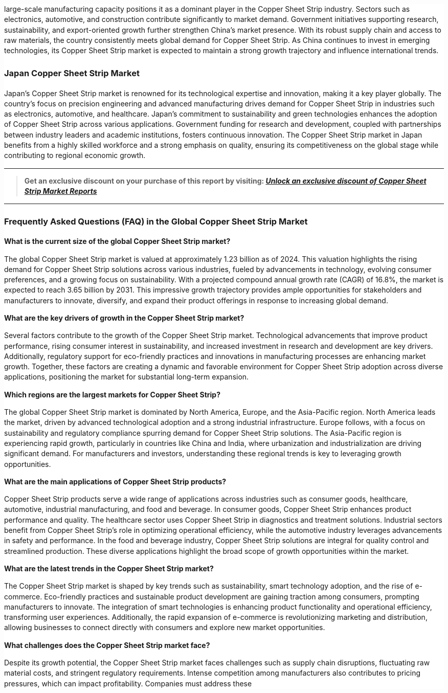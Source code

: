 large-scale manufacturing capacity positions it as a dominant player in the Copper Sheet Strip industry. Sectors such as electronics, automotive, and construction contribute significantly to market demand. Government initiatives supporting research, sustainability, and export-oriented growth further strengthen China&rsquo;s market presence. With its robust supply chain and access to raw materials, the country consistently meets global demand for Copper Sheet Strip. As China continues to invest in emerging technologies, its Copper Sheet Strip market is expected to maintain a strong growth trajectory and influence international trends.</p><h3>Japan Copper Sheet Strip Market</h3><p>Japan&rsquo;s Copper Sheet Strip market is renowned for its technological expertise and innovation, making it a key player globally. The country&rsquo;s focus on precision engineering and advanced manufacturing drives demand for Copper Sheet Strip in industries such as electronics, automotive, and healthcare. Japan&rsquo;s commitment to sustainability and green technologies enhances the adoption of Copper Sheet Strip across various applications. Government funding for research and development, coupled with partnerships between industry leaders and academic institutions, fosters continuous innovation. The Copper Sheet Strip market in Japan benefits from a highly skilled workforce and a strong emphasis on quality, ensuring its competitiveness on the global stage while contributing to regional economic growth.</p><hr /><blockquote><p><strong>Get an exclusive discount on your purchase of this report by visiting: <em><a href="://marketresearchpulse.com/ask-for-discount/121595?utm_source=Github&amp;utm_medium=0114">Unlock an exclusive discount of Copper Sheet Strip Market Reports</a></em>&nbsp;</strong></p></blockquote><hr /><h3>Frequently Asked Questions (FAQ) in the Global Copper Sheet Strip Market</h3><p><strong>What is the current size of the global Copper Sheet Strip market?</strong></p><p>The global Copper Sheet Strip market is valued at approximately 1.23 billion as of 2024. This valuation highlights the rising demand for Copper Sheet Strip solutions across various industries, fueled by advancements in technology, evolving consumer preferences, and a growing focus on sustainability. With a projected compound annual growth rate (CAGR) of 16.8%, the market is expected to reach 3.65 billion by 2031. This impressive growth trajectory provides ample opportunities for stakeholders and manufacturers to innovate, diversify, and expand their product offerings in response to increasing global demand.</p><p><strong>What are the key drivers of growth in the Copper Sheet Strip market?</strong></p><p>Several factors contribute to the growth of the Copper Sheet Strip market. Technological advancements that improve product performance, rising consumer interest in sustainability, and increased investment in research and development are key drivers. Additionally, regulatory support for eco-friendly practices and innovations in manufacturing processes are enhancing market growth. Together, these factors are creating a dynamic and favorable environment for Copper Sheet Strip adoption across diverse applications, positioning the market for substantial long-term expansion.</p><p><strong>Which regions are the largest markets for Copper Sheet Strip?</strong></p><p>The global Copper Sheet Strip market is dominated by North America, Europe, and the Asia-Pacific region. North America leads the market, driven by advanced technological adoption and a strong industrial infrastructure. Europe follows, with a focus on sustainability and regulatory compliance spurring demand for Copper Sheet Strip solutions. The Asia-Pacific region is experiencing rapid growth, particularly in countries like China and India, where urbanization and industrialization are driving significant demand. For manufacturers and investors, understanding these regional trends is key to leveraging growth opportunities.</p><p><strong>What are the main applications of Copper Sheet Strip products?</strong></p><p>Copper Sheet Strip products serve a wide range of applications across industries such as consumer goods, healthcare, automotive, industrial manufacturing, and food and beverage. In consumer goods, Copper Sheet Strip enhances product performance and quality. The healthcare sector uses Copper Sheet Strip in diagnostics and treatment solutions. Industrial sectors benefit from Copper Sheet Strip&rsquo;s role in optimizing operational efficiency, while the automotive industry leverages advancements in safety and performance. In the food and beverage industry, Copper Sheet Strip solutions are integral for quality control and streamlined production. These diverse applications highlight the broad scope of growth opportunities within the market.</p><p><strong>What are the latest trends in the Copper Sheet Strip market?</strong></p><p>The Copper Sheet Strip market is shaped by key trends such as sustainability, smart technology adoption, and the rise of e-commerce. Eco-friendly practices and sustainable product development are gaining traction among consumers, prompting manufacturers to innovate. The integration of smart technologies is enhancing product functionality and operational efficiency, transforming user experiences. Additionally, the rapid expansion of e-commerce is revolutionizing marketing and distribution, allowing businesses to connect directly with consumers and explore new market opportunities.</p><p><strong>What challenges does the Copper Sheet Strip market face?</strong></p><p>Despite its growth potential, the Copper Sheet Strip market faces challenges such as supply chain disruptions, fluctuating raw material costs, and stringent regulatory requirements. Intense competition among manufacturers also contributes to pricing pressures, which can impact profitability. Companies must address these
